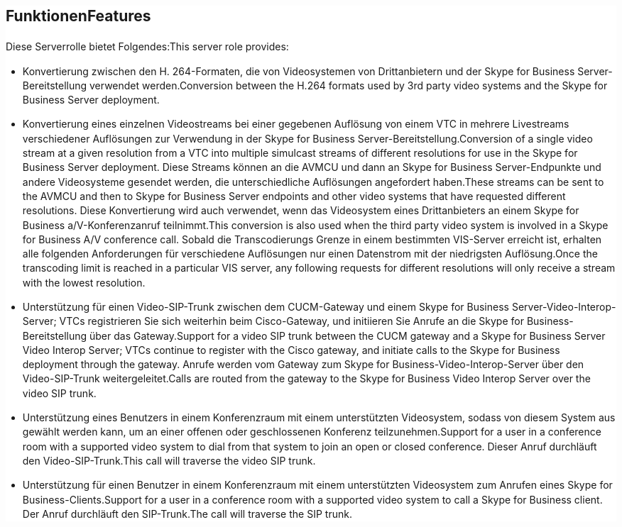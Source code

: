## <a name="features"></a><span data-ttu-id="6f598-129">Funktionen</span><span class="sxs-lookup"><span data-stu-id="6f598-129">Features</span></span>

<span data-ttu-id="6f598-130">Diese Serverrolle bietet Folgendes:</span><span class="sxs-lookup"><span data-stu-id="6f598-130">This server role provides:</span></span>
  
- <span data-ttu-id="6f598-131">Konvertierung zwischen den H. 264-Formaten, die von Videosystemen von Drittanbietern und der Skype for Business Server-Bereitstellung verwendet werden.</span><span class="sxs-lookup"><span data-stu-id="6f598-131">Conversion between the H.264 formats used by 3rd party video systems and the Skype for Business Server deployment.</span></span>
    
- <span data-ttu-id="6f598-132">Konvertierung eines einzelnen Videostreams bei einer gegebenen Auflösung von einem VTC in mehrere Livestreams verschiedener Auflösungen zur Verwendung in der Skype for Business Server-Bereitstellung.</span><span class="sxs-lookup"><span data-stu-id="6f598-132">Conversion of a single video stream at a given resolution from a VTC into multiple simulcast streams of different resolutions for use in the Skype for Business Server deployment.</span></span> <span data-ttu-id="6f598-133">Diese Streams können an die AVMCU und dann an Skype for Business Server-Endpunkte und andere Videosysteme gesendet werden, die unterschiedliche Auflösungen angefordert haben.</span><span class="sxs-lookup"><span data-stu-id="6f598-133">These streams can be sent to the AVMCU and then to Skype for Business Server endpoints and other video systems that have requested different resolutions.</span></span> <span data-ttu-id="6f598-134">Diese Konvertierung wird auch verwendet, wenn das Videosystem eines Drittanbieters an einem Skype for Business a/V-Konferenzanruf teilnimmt.</span><span class="sxs-lookup"><span data-stu-id="6f598-134">This conversion is also used when the third party video system is involved in a Skype for Business A/V conference call.</span></span> <span data-ttu-id="6f598-135">Sobald die Transcodierungs Grenze in einem bestimmten VIS-Server erreicht ist, erhalten alle folgenden Anforderungen für verschiedene Auflösungen nur einen Datenstrom mit der niedrigsten Auflösung.</span><span class="sxs-lookup"><span data-stu-id="6f598-135">Once the transcoding limit is reached in a particular VIS server, any following requests for different resolutions will only receive a stream with the lowest resolution.</span></span> 
    
- <span data-ttu-id="6f598-136">Unterstützung für einen Video-SIP-Trunk zwischen dem CUCM-Gateway und einem Skype for Business Server-Video-Interop-Server; VTCs registrieren Sie sich weiterhin beim Cisco-Gateway, und initiieren Sie Anrufe an die Skype for Business-Bereitstellung über das Gateway.</span><span class="sxs-lookup"><span data-stu-id="6f598-136">Support for a video SIP trunk between the CUCM gateway and a Skype for Business Server Video Interop Server; VTCs continue to register with the Cisco gateway, and initiate calls to the Skype for Business deployment through the gateway.</span></span> <span data-ttu-id="6f598-137">Anrufe werden vom Gateway zum Skype for Business-Video-Interop-Server über den Video-SIP-Trunk weitergeleitet.</span><span class="sxs-lookup"><span data-stu-id="6f598-137">Calls are routed from the gateway to the Skype for Business Video Interop Server over the video SIP trunk.</span></span>
    
- <span data-ttu-id="6f598-138">Unterstützung eines Benutzers in einem Konferenzraum mit einem unterstützten Videosystem, sodass von diesem System aus gewählt werden kann, um an einer offenen oder geschlossenen Konferenz teilzunehmen.</span><span class="sxs-lookup"><span data-stu-id="6f598-138">Support for a user in a conference room with a supported video system to dial from that system to join an open or closed conference.</span></span> <span data-ttu-id="6f598-139">Dieser Anruf durchläuft den Video-SIP-Trunk.</span><span class="sxs-lookup"><span data-stu-id="6f598-139">This call will traverse the video SIP trunk.</span></span>
    
- <span data-ttu-id="6f598-140">Unterstützung für einen Benutzer in einem Konferenzraum mit einem unterstützten Videosystem zum Anrufen eines Skype for Business-Clients.</span><span class="sxs-lookup"><span data-stu-id="6f598-140">Support for a user in a conference room with a supported video system to call a Skype for Business client.</span></span> <span data-ttu-id="6f598-141">Der Anruf durchläuft den SIP-Trunk.</span><span class="sxs-lookup"><span data-stu-id="6f598-141">The call will traverse the SIP trunk.</span></span>
    